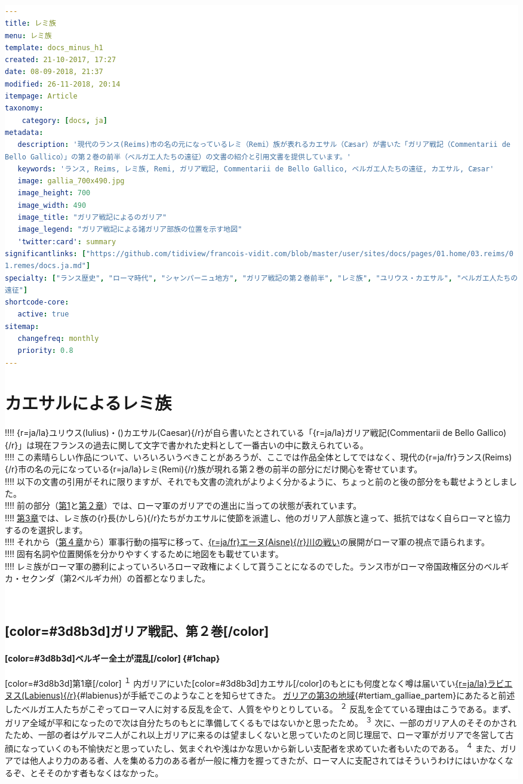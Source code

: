 ```yaml
---
title: レミ族
menu: レミ族
template: docs_minus_h1
created: 21-10-2017, 17:27
date: 08-09-2018, 21:37
modified: 26-11-2018, 20:14
itempage: Article
taxonomy:
    category: [docs, ja]
metadata:
   description: '現代のランス(Reims)市の名の元になっているレミ（Remi）族が表れるカエサル（Cæsar）が書いた「ガリア戦記（Commentarii de Bello Gallico）」の第２巻の前半（ベルガエ人たちの遠征）の文書の紹介と引用文書を提供しています。'
   keywords: 'ランス, Reims, レミ族, Remi, ガリア戦記, Commentarii de Bello Gallico, ベルガエ人たちの遠征, カエサル, Cæsar'
   image: gallia_700x490.jpg
   image_height: 700
   image_width: 490
   image_title: "ガリア戦記によるのガリア"
   image_legend: "ガリア戦記による諸ガリア部族の位置を示す地図"
   'twitter:card': summary
significantlinks: ["https://github.com/tidiview/francois-vidit.com/blob/master/user/sites/docs/pages/01.home/03.reims/01.remes/docs.ja.md"]
specialty: ["ランス歴史", "ローマ時代", "シャンパーニュ地方", "ガリア戦記の第２巻前半", "レミ族", "ユリウス・カエサル", "ベルガエ人たちの遠征"]
shortcode-core:
   active: true
sitemap:
   changefreq: monthly
   priority: 0.8
---
```

# カエサルによるレミ族

!!!! {r=ja/la}ユリウス(Iulius)・()カエサル(Caesar){/r}が自ら書いたとされている「{r=ja/la}ガリア戦記(Commentarii&#160;de&#160;Bello&#160;Gallico){/r}」は現在フランスの過去に関して文字で書かれた史料として一番古いの中に数えられている。  
!!!! この素晴らしい作品について、いろいろいうべきことがあろうが、ここでは作品全体としてではなく、現代の{r=ja/fr}ランス(Reims){/r}市の名の元になっている{r=ja/la}レミ(Remi){/r}族が現れる第２巻の前半の部分にだけ関心を寄せています。  
!!!! 以下の文書の引用がそれに限りますが、それでも文書の流れがよりよく分かるように、ちょっと前のと後の部分をも載せようとしました。  
!!!! 前の部分（[第1][114]と[第２章][115]）では、ローマ軍のガリアでの進出に当っての状態が表れています。  
!!!! [第3章][116]では、レミ族の{r}長(かしら){/r}たちがカエサルに使節を派遣し、他のガリア人部族と違って、抵抗ではなく自らローマと協力するのを選択します。  
!!!! それから（[第４章][117]から）軍事行動の描写に移って、[{r=ja/fr}エーヌ(Aisne){/r}川の戦い][118]の展開がローマ軍の視点で語られます。  
!!!! 固有名詞や位置関係を分かりやすくするために地図をも載せています。  
!!!! レミ族がローマ軍の勝利によっていろいろローマ政権によくして貰うことになるのでした。ランス市がローマ帝国政権区分のベルギカ・セクンダ（第2ベルギカ州）の首都となりました。

<br>

## [color=#3d8b3d]ガリア戦記、第２巻[/color]

#### [color=#3d8b3d]ベルギー全土が混乱[/color] {#1chap}
[color=#3d8b3d]第1章[/color] 
<sup>１</sup> 
内ガリアにいた[color=#3d8b3d]カエサル[/color]のもとにも何度となく噂は届いてい[{r=ja/la}ラビエヌス(Labienus){/r}][80]{#labienus}が手紙でこのようなことを知らせてきた。
[ガリアの第3の地域][1]{#tertiam_galliae_partem}にあたると前述したべルガエ人たちがこぞってローマ人に対する反乱を企て、人質をやりとりしている。
<sup>２</sup> 
反乱を企てている理由はこうである。まず、ガリア全域が平和になったので次は自分たちのもとに準備してくるもではないかと思ったため。
<sup>３</sup> 
次に、一部のガリア人のそそのかされたため、一部の者はゲルマニ人がこれ以上ガリアに来るのは望ましくないと思っていたのと同じ理屈で、ローマ軍がガリアで冬営して古顔になっていくのも不愉快だと思っていたし、気まぐれや浅はかな思いから新しい支配者を求めていた者もいたのである。
<sup>４</sup> 
また、ガリアでは他人より力のある者、人を集める力のある者が一般に権力を握ってきたが、ローマ人に支配されてはそういうわけにはいかなくなるぞ、とそそのかす者もなくはなかった。


[1]: #note_gallia_citerior "ガリア・キテリオル"
[2]: #gallia_citerior "ガリア・キテリオル"
[3]: #tertiam_galliae_partem "ガリアの第3の地域"
[4]: #note_quintus_pedius "クィントッス・ペディウス"
[5]: #quintus_pedius "クィントッス・ペディウス"
[6]: #note_senones "セノネス族"
[7]: #senones "セノネス族"
[8]: https://ja.wikipedia.org/wiki/サンス "https://ja.wikipedia.org/wiki/サンス"
[9]: #note_gallia_ulterior "ガリア・ウルテリオル"
[10]: #gallia_ulterior "ガリア・ウルテリオル"
[11]: https://ja.wikipedia.org/wiki/ガリア・ナルボネンシス "ガリア・トランサルピナ"
[12]: #remi "レミ族"
[13]: #note_remi "レミ族"
[14]: #rhenus "レヌス川"
[15]: #note_rhenus "レヌス川"
[16]: https://ja.wikipedia.org/wiki/ライン川 "ライン川"
[17]: #note_suessiones "スエシオネス族"
[18]: #suessiones "スエシオネス族"
[19]: #note_germani "ゲルマニ人"
[20]: #germani "ゲルマニ人"
[21]: https://ja.wikipedia.org/wiki/ゲルマン人 "ゲルマン人"
[22]: #note_teutoni "テウトニ族"
[23]: #teutoni "テウトニ族"
[24]: https://ja.wikipedia.org/wiki/テウトネス族 "テウトネス族"
[25]: #note_bellovaci "ベロヴァキ族"
[26]: #bellovaci "ベロヴァキ族"
[27]: https://ja.wikipedia.org/wiki/オワーズ川 "オワーズ川"
[28]: https://ja.wikipedia.org/wiki/ガリア・ベルギカ "ガリア・ベルギカ"
[29]: #note_diviciacus "ディウィキアクス"
[30]: #diviciacus "ディウィキアクス"
[31]: #diviciacus_Haeduum "ハエドゥイ族のディウィキアクス"
[32]: #note_diviciacus_Haeduum "ハエドゥイ族のディウィキアクス"
[33]: #note_galba "ガルバ"
[34]: #galba "ガルバ"
[37]: #note_nervii "ネルウィイ族"
[38]: #nervii "ネルウィイ族"
[39]: #note_atrebates "アトレバテス族"
[40]: #atrebates "アトレバテス族"
[41]: #note_ambiani "アンビアニ族"
[42]: #ambiani "アンビアニ族"
[43]: #note_morini "モリニ族"
[44]: #morini "モリニ族"
[45]: #note_menapii "メナピィー族"
[46]: #menapii "メナピィー族"
[47]: #note_caleti "カレティ族"
[48]: #caleti "カレティ族"
[49]: #note_veliocasses "ウェリオカッセス族"
[50]: #veliocasses "ウェリオカッセス族"
[51]: #note_viromandui "ウィロマンドゥイ族"
[52]: #viromandui "ウィロマンドゥイ族"
[53]: #note_aduatuci "アドゥアトゥキ族"
[54]: #aduatuci "アドゥアトゥキ族"
[55]: #note_condrusi "コンドルシ族"
[56]: #condrusi "コンドルシ族"
[57]: #note_eburones "エブロネス族"
[58]: #eburones "エブロネス族"
[59]: #note_caeroesi "カエロシ族"
[60]: #caeroesi "カエロシ族"
[61]: #note_paemani "パエマ二族"
[62]: #paemani "パエマ二族"
[63]: https://ja.wikipedia.org/wiki/カンブレー "カンブレー"
[64]: https://ja.wikipedia.org/wiki/アラス "アラス"
[65]: https://ja.wikipedia.org/wiki/アミアン "アミアン"
[66]: https://ja.wikipedia.org/wiki/ブローニュ＝シュル＝メール "ブローニュ＝シュル＝メール"
[67]: https://ja.wikipedia.org/wiki/マース川 "マース川"
[68]: https://ja.wikipedia.org/wiki/スヘルデ川 "スヘルデ川"
[69]: https://ja.wikipedia.org/wiki/コー "コー"
[70]: https://ja.wikipedia.org/wiki/ルーアン "}ルーアン"
[71]: https://ja.wikipedia.org/wiki/ノワイヨン "ノワイヨン"
[73]: https://ja.wikipedia.org/wiki/ブリュッセル "ブリュッセル"
[74]: https://ja.wikipedia.org/wiki/ブラバント "ブラバント"
[75]: https://ja.wikipedia.org/wiki/アルデンヌ "アルデンヌ"
[77]: https://ja.wikipedia.org/wiki/リエージュ "リエージュ"
[78]: https://ja.wikipedia.org/wiki/マルシュ＝アン＝ファメンヌ "マルシュ＝アン＝ファメンヌ"
[80]: #note_labienus "ラビエヌス"
[81]: #labienus "ラビエヌス"
[82]: https://ja.wikipedia.org/wiki/ティトゥス・ラビエヌス "ティトゥス・ラビエヌス"
[83]: #note_aisne "アクソナ川"
[84]: #aisne "アクソナ川"
[85]: https://ja.wikipedia.org/wiki/エーヌ川 "エーヌ川"
[86]: #note_aisne "アクソナ川"
[87]: #aisne "アクソナ川"
[88]: #note_bibrax "ビブラクス"
[89]: #bibrax "ビブラクス"
[90]: https://ja.wikipedia.org/wiki/ラン_(フランス) "ラン_(フランス)"
[91]: #note_tortue "亀甲陣"
[92]: #tortue "亀甲陣"
[93]: #note_iccius "イッキウス"
[94]: #iccius "イッキウス"
[95]: #iccius_2 "イッキウス"
[96]: https://ja.wikipedia.org/wiki/ランス "ランス"
[97]: #numidie "ヌミディア人"
[98]: #note_numidie "ヌミディア人"
[99]: https://ja.wikipedia.org/wiki/ヌミディア "ヌミディア"
[100]: #note_crete "クレタ人"
[101]: #crete "クレタ人"
[102]: https://ja.wikipedia.org/wiki/クレタ島 "クレタ島"
[103]: #note_baleares "バレアレス人"
[104]: #baleares "バレアレス人"
[105]: https://ja.wikipedia.org/wiki/バレアレス諸島 "バレアレス諸島"
[106]: #note_titurius "ティトゥリウス"
[107]: #titurius "ティトゥリウス"
[108]: https://ja.wikipedia.org/wiki/クィントゥス・ティトゥリウス・サビヌス "クィントゥス・ティトゥリウス・サビヌス"
[109]: #note_noviodunum "ノウィオドゥヌム"
[110]: #noviodunum "ノウィオドゥヌム"
[111]: https://ja.wikipedia.org/wiki/ソワソン "ソワソン"
[112]: #note_mantelets "作業小屋"
[113]: #mantelets "作業小屋"
[114]: #1chap "第１章、ベルギー全土が混乱"
[115]: #2chap "第２章、カエサルの措置"
[116]: #3chap "第３章、レミ族は自分をローマの味方と宣言する"
[117]: #4chap "第４章、敵軍の列挙"
[118]: #8chap "第８章、エーヌ川の戦い"